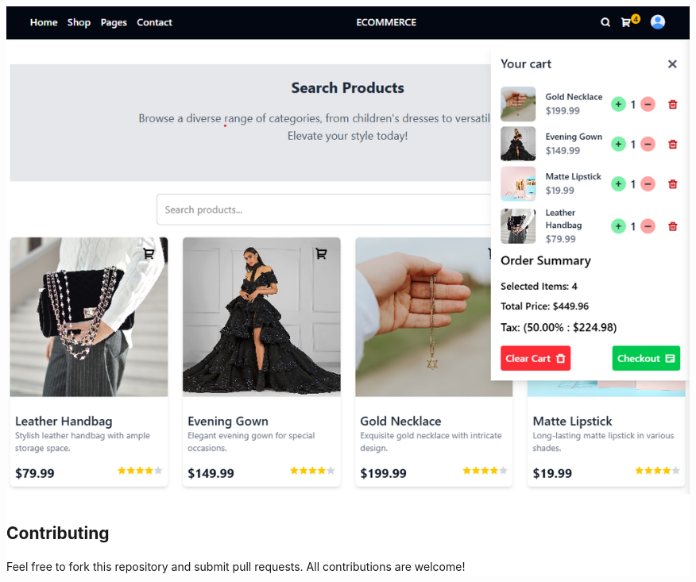 ![Admin Panel](./page4.png)

## Contributing

Feel free to fork this repository and submit pull requests. All contributions are welcome!
